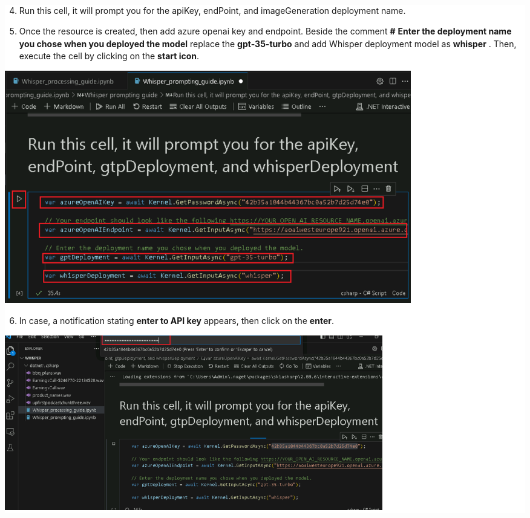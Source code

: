 4.  Run this cell, it will prompt you for the apiKey, endPoint, and
    imageGeneration deployment name.

5.  Once the resource is created, then add azure openai key and
    endpoint. Beside the comment **\#** **Enter the deployment name you
    chose when you deployed the model** replace the **gpt-35-turbo** and
    add Whisper deployment model as **whisper** . Then, execute the cell
    by clicking on the **start icon**.

<img src="./media/image67.png"
style="width:6.99382in;height:4.00417in" />

6.  In case, a notification stating **enter to API key** appears, then
    click on the **enter**.

<img src="./media/image47.png" style="width:6.5in;height:3.00833in" />
